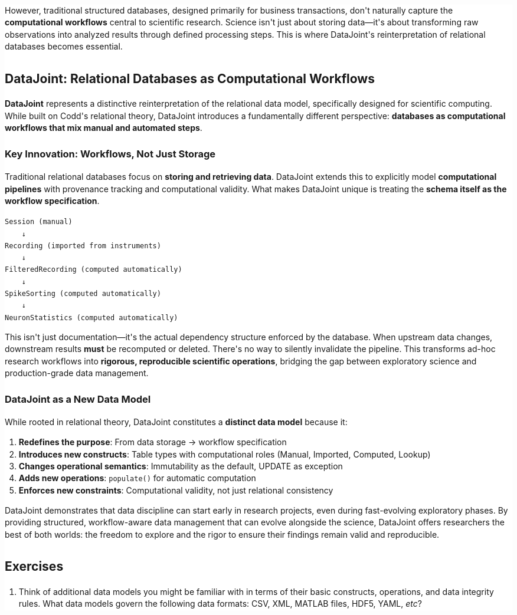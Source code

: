 However, traditional structured databases, designed primarily for business transactions, don't naturally capture the **computational workflows** central to scientific research. Science isn't just about storing data—it's about transforming raw observations into analyzed results through defined processing steps. This is where DataJoint's reinterpretation of relational databases becomes essential.

## DataJoint: Relational Databases as Computational Workflows

**DataJoint** represents a distinctive reinterpretation of the relational data model, specifically designed for scientific computing. While built on Codd's relational theory, DataJoint introduces a fundamentally different perspective: **databases as computational workflows that mix manual and automated steps**.

### Key Innovation: Workflows, Not Just Storage

Traditional relational databases focus on **storing and retrieving data**. DataJoint extends this to explicitly model **computational pipelines** with provenance tracking and computational validity. What makes DataJoint unique is treating the **schema itself as the workflow specification**.

```
Session (manual) 
    ↓
Recording (imported from instruments)
    ↓
FilteredRecording (computed automatically)
    ↓
SpikeSorting (computed automatically)
    ↓
NeuronStatistics (computed automatically)
```

This isn't just documentation—it's the actual dependency structure enforced by the database. When upstream data changes, downstream results **must** be recomputed or deleted. There's no way to silently invalidate the pipeline.
This transforms ad-hoc research workflows into **rigorous, reproducible scientific operations**, bridging the gap between exploratory science and production-grade data management.

### DataJoint as a New Data Model

While rooted in relational theory, DataJoint constitutes a **distinct data model** because it:

1. **Redefines the purpose**: From data storage → workflow specification
2. **Introduces new constructs**: Table types with computational roles (Manual, Imported, Computed, Lookup)
3. **Changes operational semantics**: Immutability as the default, UPDATE as exception
4. **Adds new operations**: `populate()` for automatic computation
5. **Enforces new constraints**: Computational validity, not just relational consistency

DataJoint demonstrates that data discipline can start early in research projects, even during fast-evolving exploratory phases. By providing structured, workflow-aware data management that can evolve alongside the science, DataJoint offers researchers the best of both worlds: the freedom to explore and the rigor to ensure their findings remain valid and reproducible.

## Exercises

1. Think of additional data models you might be familiar with in terms of their basic constructs, operations, and data integrity rules.
What data models govern the following data formats:  CSV, XML, MATLAB files, HDF5, YAML, *etc*?
